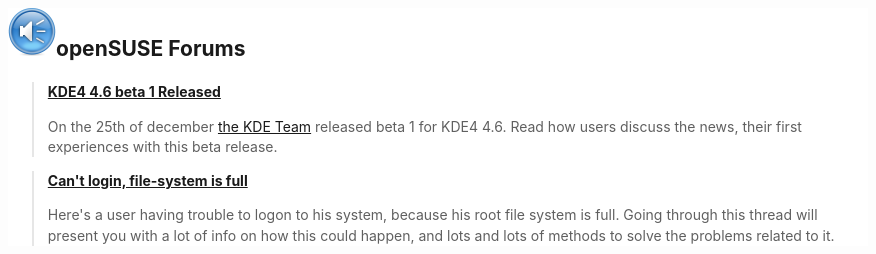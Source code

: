 


















## ![Header Picture](/wp-content/uploads/2010/12/OWN-oxygen-openSUSE-Forums.png)openSUSE Forums
















<blockquote>

> 
> 

**[KDE4 4.6 beta 1 Released](http://forums.opensuse.org/english/news/tech-news/450348-re-kde4-6-beta-1-released-new-post.html)**


> 
> 
On the 25th of december [the KDE Team](http://kde.org) released beta 1 for KDE4 4.6. Read how users discuss the news, their first experiences with this beta release.</blockquote>










<blockquote>

> 
> 

**[Can't login, file-system is full ](http://forums.opensuse.org/english/get-help-here/install-boot-login/450335-cant-log-file-system-full.html)**


> 
> 
Here's a user having trouble to logon to his system, because his root file system is full. Going through this thread will present you with a lot of info on how this could happen, and lots and lots of methods to solve the problems related to it.</blockquote>
